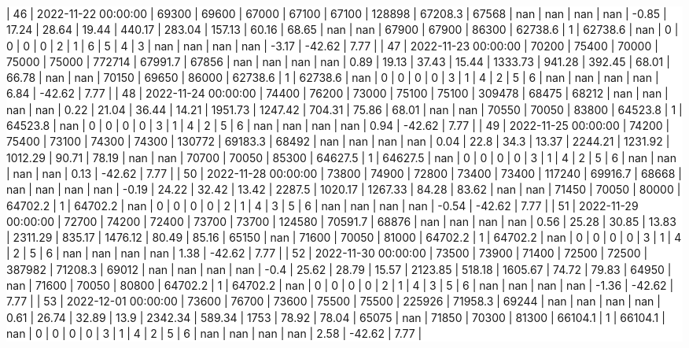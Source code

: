 |  46 | 2022-11-22 00:00:00 |  69300 |  69600 | 67000 |   67100 |       67100 |   128898 |  67208.3 |    67568 |    nan   |     nan   |     nan   |     nan   | -0.85 |    17.24 |    28.64 |    19.44 |        440.17 |         283.04 |         157.13 |           60.16 |           68.65 |   nan   |      nan |   67900 |    67900 |    86300 |        62738.6 |               1 |         62738.6 |           nan   |                    0 |                 0 |              0 |            0 |           2 |           1 |          6 |            5 |             4 |             3 |           nan |            nan |            nan |            nan |   -3.17 | -42.62 | 7.77 |
|  47 | 2022-11-23 00:00:00 |  70200 |  75400 | 70000 |   75000 |       75000 |   772714 |  67991.7 |    67856 |    nan   |     nan   |     nan   |     nan   |  0.89 |    19.13 |    37.43 |    15.44 |       1333.73 |         941.28 |         392.45 |           68.01 |           66.78 |   nan   |      nan |   70150 |    69650 |    86000 |        62738.6 |               1 |         62738.6 |           nan   |                    0 |                 0 |              0 |            0 |           3 |           1 |          4 |            2 |             5 |             6 |           nan |            nan |            nan |            nan |    6.84 | -42.62 | 7.77 |
|  48 | 2022-11-24 00:00:00 |  74400 |  76200 | 73000 |   75100 |       75100 |   309478 |  68475   |    68212 |    nan   |     nan   |     nan   |     nan   |  0.22 |    21.04 |    36.44 |    14.21 |       1951.73 |        1247.42 |         704.31 |           75.86 |           68.01 |   nan   |      nan |   70550 |    70050 |    83800 |        64523.8 |               1 |         64523.8 |           nan   |                    0 |                 0 |              0 |            0 |           3 |           1 |          4 |            2 |             5 |             6 |           nan |            nan |            nan |            nan |    0.94 | -42.62 | 7.77 |
|  49 | 2022-11-25 00:00:00 |  74200 |  75400 | 73100 |   74300 |       74300 |   130772 |  69183.3 |    68492 |    nan   |     nan   |     nan   |     nan   |  0.04 |    22.8  |    34.3  |    13.37 |       2244.21 |        1231.92 |        1012.29 |           90.71 |           78.19 |   nan   |      nan |   70700 |    70050 |    85300 |        64627.5 |               1 |         64627.5 |           nan   |                    0 |                 0 |              0 |            0 |           3 |           1 |          4 |            2 |             5 |             6 |           nan |            nan |            nan |            nan |    0.13 | -42.62 | 7.77 |
|  50 | 2022-11-28 00:00:00 |  73800 |  74900 | 72800 |   73400 |       73400 |   117240 |  69916.7 |    68668 |    nan   |     nan   |     nan   |     nan   | -0.19 |    24.22 |    32.42 |    13.42 |       2287.5  |        1020.17 |        1267.33 |           84.28 |           83.62 |   nan   |      nan |   71450 |    70050 |    80000 |        64702.2 |               1 |         64702.2 |           nan   |                    0 |                 0 |              0 |            0 |           2 |           1 |          4 |            3 |             5 |             6 |           nan |            nan |            nan |            nan |   -0.54 | -42.62 | 7.77 |
|  51 | 2022-11-29 00:00:00 |  72700 |  74200 | 72400 |   73700 |       73700 |   124580 |  70591.7 |    68876 |    nan   |     nan   |     nan   |     nan   |  0.56 |    25.28 |    30.85 |    13.83 |       2311.29 |         835.17 |        1476.12 |           80.49 |           85.16 | 65150   |      nan |   71600 |    70050 |    81000 |        64702.2 |               1 |         64702.2 |           nan   |                    0 |                 0 |              0 |            0 |           3 |           1 |          4 |            2 |             5 |             6 |           nan |            nan |            nan |            nan |    1.38 | -42.62 | 7.77 |
|  52 | 2022-11-30 00:00:00 |  73500 |  73900 | 71400 |   72500 |       72500 |   387982 |  71208.3 |    69012 |    nan   |     nan   |     nan   |     nan   | -0.4  |    25.62 |    28.79 |    15.57 |       2123.85 |         518.18 |        1605.67 |           74.72 |           79.83 | 64950   |      nan |   71600 |    70050 |    80800 |        64702.2 |               1 |         64702.2 |           nan   |                    0 |                 0 |              0 |            0 |           2 |           1 |          4 |            3 |             5 |             6 |           nan |            nan |            nan |            nan |   -1.36 | -42.62 | 7.77 |
|  53 | 2022-12-01 00:00:00 |  73600 |  76700 | 73600 |   75500 |       75500 |   225926 |  71958.3 |    69244 |    nan   |     nan   |     nan   |     nan   |  0.61 |    26.74 |    32.89 |    13.9  |       2342.34 |         589.34 |        1753    |           78.92 |           78.04 | 65075   |      nan |   71850 |    70300 |    81300 |        66104.1 |               1 |         66104.1 |           nan   |                    0 |                 0 |              0 |            0 |           3 |           1 |          4 |            2 |             5 |             6 |           nan |            nan |            nan |            nan |    2.58 | -42.62 | 7.77 |